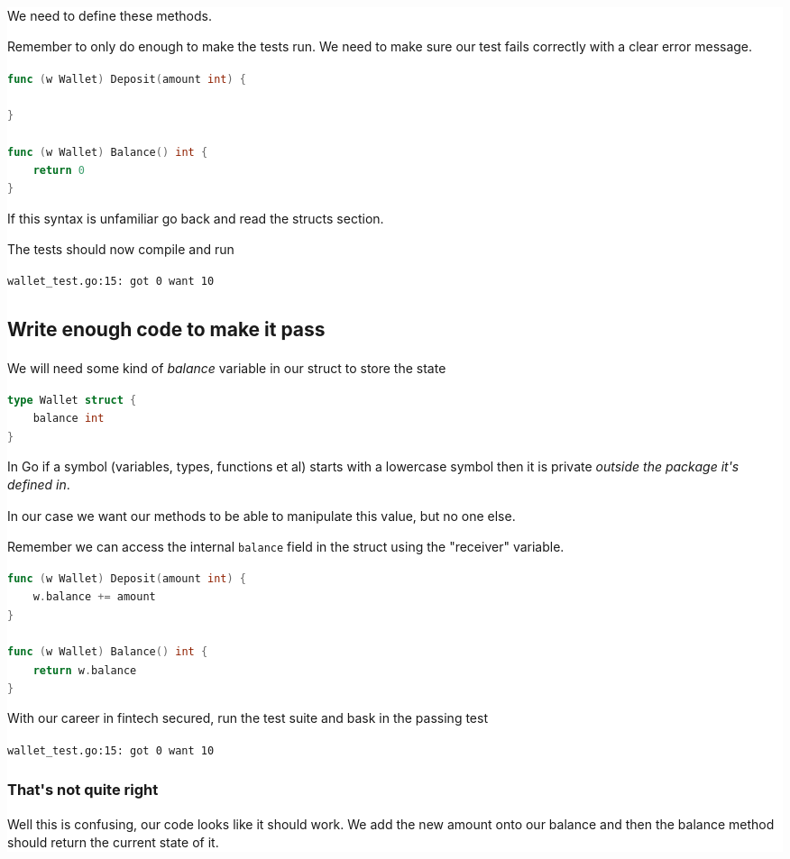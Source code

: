 We need to define these methods.

Remember to only do enough to make the tests run. We need to make sure our test fails correctly with a clear error message.

```go
func (w Wallet) Deposit(amount int) {

}

func (w Wallet) Balance() int {
	return 0
}
```

If this syntax is unfamiliar go back and read the structs section.

The tests should now compile and run

`wallet_test.go:15: got 0 want 10`

## Write enough code to make it pass

We will need some kind of _balance_ variable in our struct to store the state

```go
type Wallet struct {
	balance int
}
```

In Go if a symbol (variables, types, functions et al) starts with a lowercase symbol then it is private _outside the package it's defined in_.

In our case we want our methods to be able to manipulate this value, but no one else.

Remember we can access the internal `balance` field in the struct using the "receiver" variable.

```go
func (w Wallet) Deposit(amount int) {
	w.balance += amount
}

func (w Wallet) Balance() int {
	return w.balance
}
```

With our career in fintech secured, run the test suite and bask in the passing test

`wallet_test.go:15: got 0 want 10`

### That's not quite right

Well this is confusing, our code looks like it should work.
We add the new amount onto our balance and then the balance method should return the current state of it.
